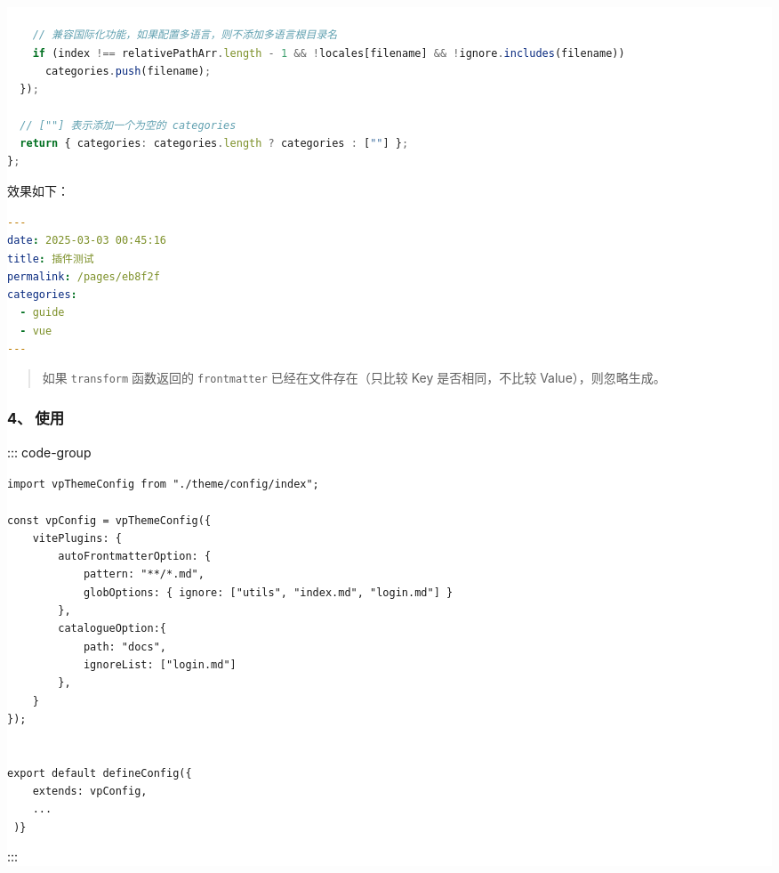 ```typescript

    // 兼容国际化功能，如果配置多语言，则不添加多语言根目录名
    if (index !== relativePathArr.length - 1 && !locales[filename] && !ignore.includes(filename))
      categories.push(filename);
  });

  // [""] 表示添加一个为空的 categories
  return { categories: categories.length ? categories : [""] };
};


```

效果如下：

```yaml
---
date: 2025-03-03 00:45:16
title: 插件测试
permalink: /pages/eb8f2f
categories:
  - guide
  - vue
---
```



> 如果 `transform` 函数返回的 `frontmatter` 已经在文件存在（只比较 Key 是否相同，不比较 Value），则忽略生成。



### 4、 使用

::: code-group
```typescript[config.ts]
import vpThemeConfig from "./theme/config/index";

const vpConfig = vpThemeConfig({
    vitePlugins: {
        autoFrontmatterOption: {
            pattern: "**/*.md",
            globOptions: { ignore: ["utils", "index.md", "login.md"] }
        },
        catalogueOption:{
            path: "docs",
            ignoreList: ["login.md"]
        },
    }
});


export default defineConfig({
    extends: vpConfig,
    ...
 )}
```
:::




